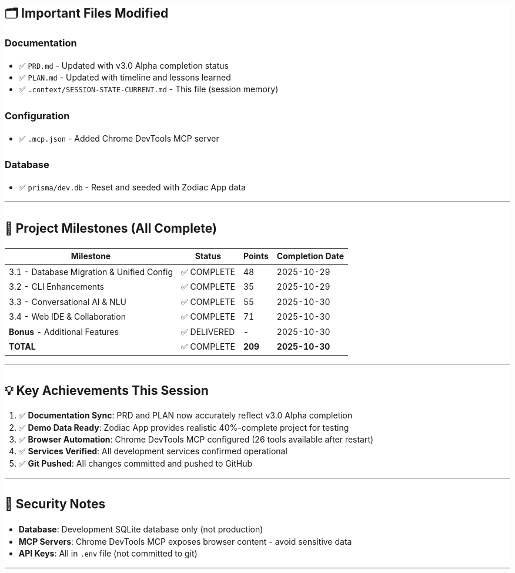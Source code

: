 
## 🗂️ Important Files Modified

### Documentation

- ✅ `PRD.md` - Updated with v3.0 Alpha completion status
- ✅ `PLAN.md` - Updated with timeline and lessons learned
- ✅ `.context/SESSION-STATE-CURRENT.md` - This file (session memory)

### Configuration

- ✅ `.mcp.json` - Added Chrome DevTools MCP server

### Database

- ✅ `prisma/dev.db` - Reset and seeded with Zodiac App data

---

## 🎯 Project Milestones (All Complete)

| Milestone                                 | Status       | Points  | Completion Date |
| ----------------------------------------- | ------------ | ------- | --------------- |
| 3.1 - Database Migration & Unified Config | ✅ COMPLETE  | 48      | 2025-10-29      |
| 3.2 - CLI Enhancements                    | ✅ COMPLETE  | 35      | 2025-10-29      |
| 3.3 - Conversational AI & NLU             | ✅ COMPLETE  | 55      | 2025-10-30      |
| 3.4 - Web IDE & Collaboration             | ✅ COMPLETE  | 71      | 2025-10-30      |
| **Bonus** - Additional Features           | ✅ DELIVERED | -       | 2025-10-30      |
| **TOTAL**                                 | ✅ COMPLETE  | **209** | **2025-10-30**  |

---

## 💡 Key Achievements This Session

1. ✅ **Documentation Sync**: PRD and PLAN now accurately reflect v3.0 Alpha completion
2. ✅ **Demo Data Ready**: Zodiac App provides realistic 40%-complete project for testing
3. ✅ **Browser Automation**: Chrome DevTools MCP configured (26 tools available after restart)
4. ✅ **Services Verified**: All development services confirmed operational
5. ✅ **Git Pushed**: All changes committed and pushed to GitHub

---

## 🔐 Security Notes

- **Database**: Development SQLite database only (not production)
- **MCP Servers**: Chrome DevTools MCP exposes browser content - avoid sensitive data
- **API Keys**: All in `.env` file (not committed to git)

---